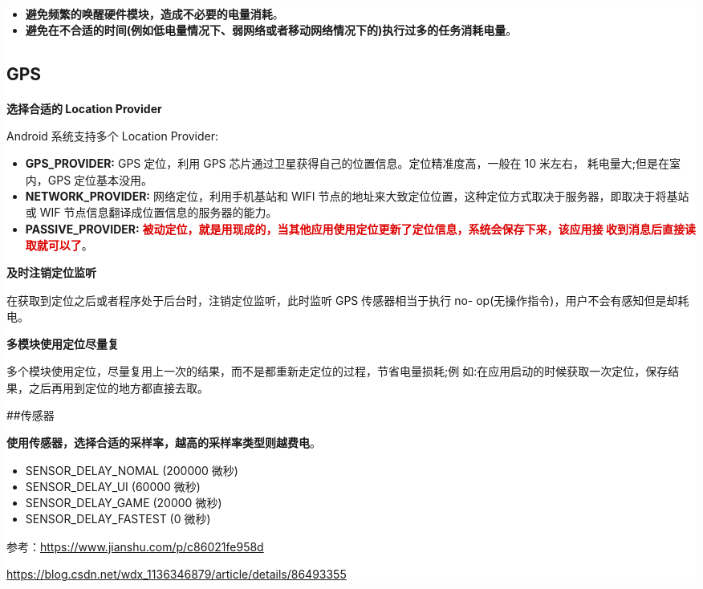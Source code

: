 - **避免频繁的唤醒硬件模块，造成不必要的电量消耗**。
- **避免在不合适的时间(例如低电量情况下、弱网络或者移动网络情况下的)执行过多的任务消耗电量**。

## GPS

**选择合适的 Location Provider**

Android 系统支持多个 Location Provider:

- **GPS_PROVIDER:** GPS 定位，利用 GPS 芯片通过卫星获得自己的位置信息。定位精准度高，一般在 10 米左右， 耗电量大;但是在室内，GPS 定位基本没用。
- **NETWORK_PROVIDER:** 网络定位，利用手机基站和 WIFI 节点的地址来大致定位位置，这种定位方式取决于服务器，即取决于将基站或 WIF 节点信息翻译成位置信息的服务器的能力。
- **PASSIVE_PROVIDER:** <font color="#dd0000">**被动定位，就是用现成的，当其他应用使用定位更新了定位信息，系统会保存下来，该应用接 收到消息后直接读取就可以了**</font>。

**及时注销定位监听**

在获取到定位之后或者程序处于后台时，注销定位监听，此时监听 GPS 传感器相当于执行 no- op(无操作指令)，用户不会有感知但是却耗电。

**多模块使用定位尽量复**

多个模块使用定位，尽量复用上一次的结果，而不是都重新走定位的过程，节省电量损耗;例 如:在应用启动的时候获取一次定位，保存结果，之后再用到定位的地方都直接去取。

##传感器

**使用传感器，选择合适的采样率，越高的采样率类型则越费电**。

- SENSOR_DELAY_NOMAL (200000 微秒)
- SENSOR_DELAY_UI (60000 微秒)
- SENSOR_DELAY_GAME (20000 微秒)
- SENSOR_DELAY_FASTEST (0 微秒)







参考：https://www.jianshu.com/p/c86021fe958d

https://blog.csdn.net/wdx_1136346879/article/details/86493355